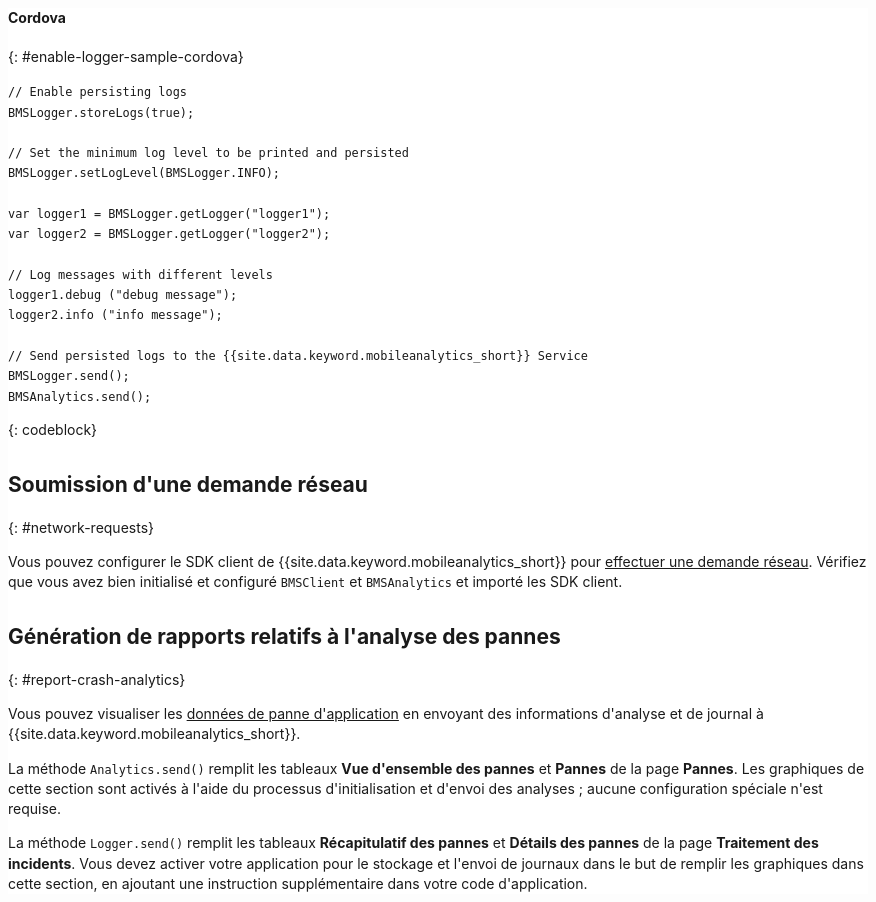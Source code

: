 
#### Cordova
{: #enable-logger-sample-cordova}

  ```
  // Enable persisting logs
  BMSLogger.storeLogs(true);

  // Set the minimum log level to be printed and persisted
  BMSLogger.setLogLevel(BMSLogger.INFO);

  var logger1 = BMSLogger.getLogger("logger1");
  var logger2 = BMSLogger.getLogger("logger2");   

  // Log messages with different levels
  logger1.debug ("debug message");
  logger2.info ("info message");

  // Send persisted logs to the {{site.data.keyword.mobileanalytics_short}} Service
  BMSLogger.send();
  BMSAnalytics.send();
  ```
  {: codeblock}




## Soumission d'une demande réseau
{: #network-requests}

Vous pouvez configurer le SDK client de {{site.data.keyword.mobileanalytics_short}} pour
[effectuer une demande réseau](/docs/mobile/sdk_network_request.html). Vérifiez que vous avez bien initialisé et configuré `BMSClient`
et `BMSAnalytics` et importé les SDK client.











## Génération de rapports relatifs à l'analyse des pannes
{: #report-crash-analytics}

Vous pouvez visualiser les [données de panne d'application](app-monitoring.html#monitor-app-crash) en envoyant des informations d'analyse et de journal à {{site.data.keyword.mobileanalytics_short}}.

La méthode `Analytics.send()` remplit les tableaux **Vue d'ensemble des pannes** et **Pannes** de la page **Pannes**. Les graphiques de cette section sont activés à l'aide du processus d'initialisation et d'envoi des analyses ; aucune configuration spéciale n'est requise.

La méthode `Logger.send()` remplit les tableaux **Récapitulatif des pannes** et **Détails des pannes** de la page **Traitement des incidents**. Vous devez activer votre application pour le stockage et l'envoi de journaux dans le but de remplir les graphiques dans cette section, en ajoutant une instruction supplémentaire dans votre code d'application.
